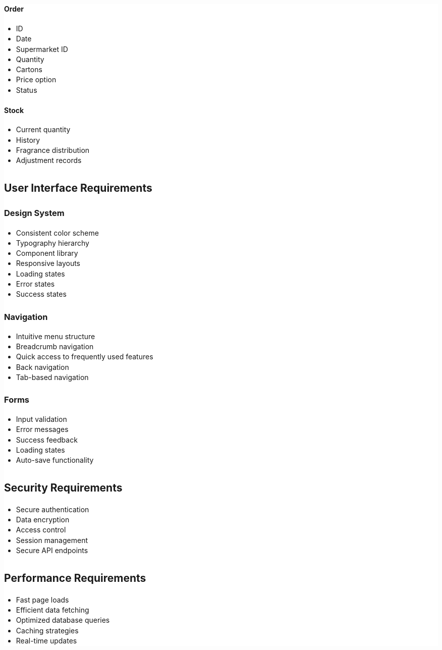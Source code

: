 #### Order
- ID
- Date
- Supermarket ID
- Quantity
- Cartons
- Price option
- Status

#### Stock
- Current quantity
- History
- Fragrance distribution
- Adjustment records

## User Interface Requirements

### Design System
- Consistent color scheme
- Typography hierarchy
- Component library
- Responsive layouts
- Loading states
- Error states
- Success states

### Navigation
- Intuitive menu structure
- Breadcrumb navigation
- Quick access to frequently used features
- Back navigation
- Tab-based navigation

### Forms
- Input validation
- Error messages
- Success feedback
- Loading states
- Auto-save functionality

## Security Requirements
- Secure authentication
- Data encryption
- Access control
- Session management
- Secure API endpoints

## Performance Requirements
- Fast page loads
- Efficient data fetching
- Optimized database queries
- Caching strategies
- Real-time updates
